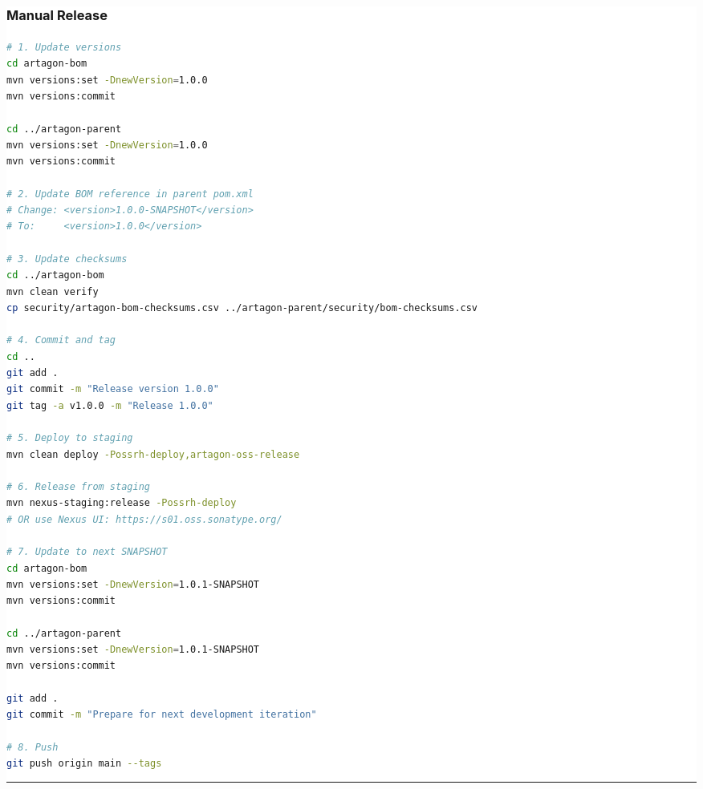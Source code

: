 ### Manual Release

```bash
# 1. Update versions
cd artagon-bom
mvn versions:set -DnewVersion=1.0.0
mvn versions:commit

cd ../artagon-parent
mvn versions:set -DnewVersion=1.0.0
mvn versions:commit

# 2. Update BOM reference in parent pom.xml
# Change: <version>1.0.0-SNAPSHOT</version>
# To:     <version>1.0.0</version>

# 3. Update checksums
cd ../artagon-bom
mvn clean verify
cp security/artagon-bom-checksums.csv ../artagon-parent/security/bom-checksums.csv

# 4. Commit and tag
cd ..
git add .
git commit -m "Release version 1.0.0"
git tag -a v1.0.0 -m "Release 1.0.0"

# 5. Deploy to staging
mvn clean deploy -Possrh-deploy,artagon-oss-release

# 6. Release from staging
mvn nexus-staging:release -Possrh-deploy
# OR use Nexus UI: https://s01.oss.sonatype.org/

# 7. Update to next SNAPSHOT
cd artagon-bom
mvn versions:set -DnewVersion=1.0.1-SNAPSHOT
mvn versions:commit

cd ../artagon-parent
mvn versions:set -DnewVersion=1.0.1-SNAPSHOT
mvn versions:commit

git add .
git commit -m "Prepare for next development iteration"

# 8. Push
git push origin main --tags
```

---
